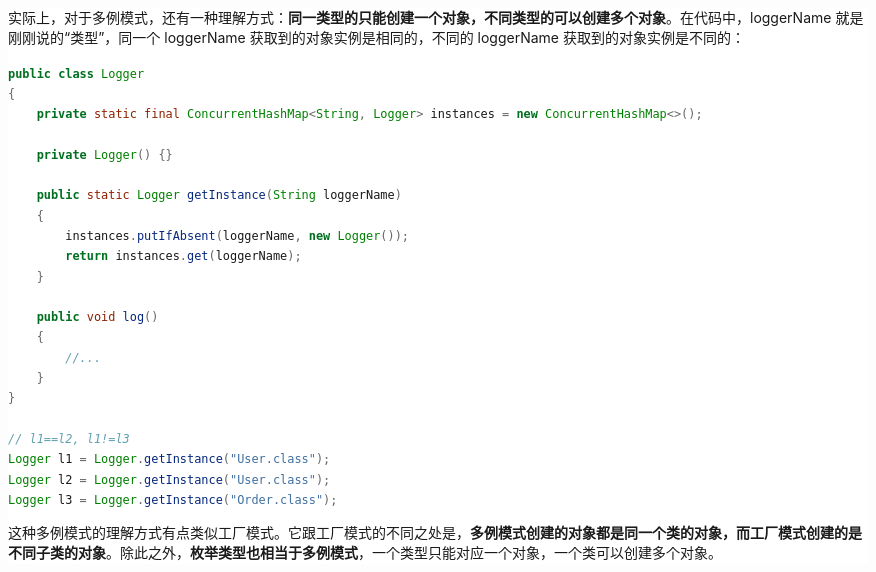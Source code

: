 实际上，对于多例模式，还有一种理解方式：**同一类型的只能创建一个对象，不同类型的可以创建多个对象**。在代码中，loggerName 就是刚刚说的“类型”，同一个 loggerName 获取到的对象实例是相同的，不同的 loggerName 获取到的对象实例是不同的：
```java
public class Logger 
{
    private static final ConcurrentHashMap<String, Logger> instances = new ConcurrentHashMap<>();

    private Logger() {}

    public static Logger getInstance(String loggerName) 
    {
        instances.putIfAbsent(loggerName, new Logger());
        return instances.get(loggerName);
    }

    public void log() 
    {
        //...
    }
}

// l1==l2, l1!=l3
Logger l1 = Logger.getInstance("User.class");
Logger l2 = Logger.getInstance("User.class");
Logger l3 = Logger.getInstance("Order.class");
```

这种多例模式的理解方式有点类似工厂模式。它跟工厂模式的不同之处是，**多例模式创建的对象都是同一个类的对象，而工厂模式创建的是不同子类的对象**。除此之外，**枚举类型也相当于多例模式**，一个类型只能对应一个对象，一个类可以创建多个对象。
